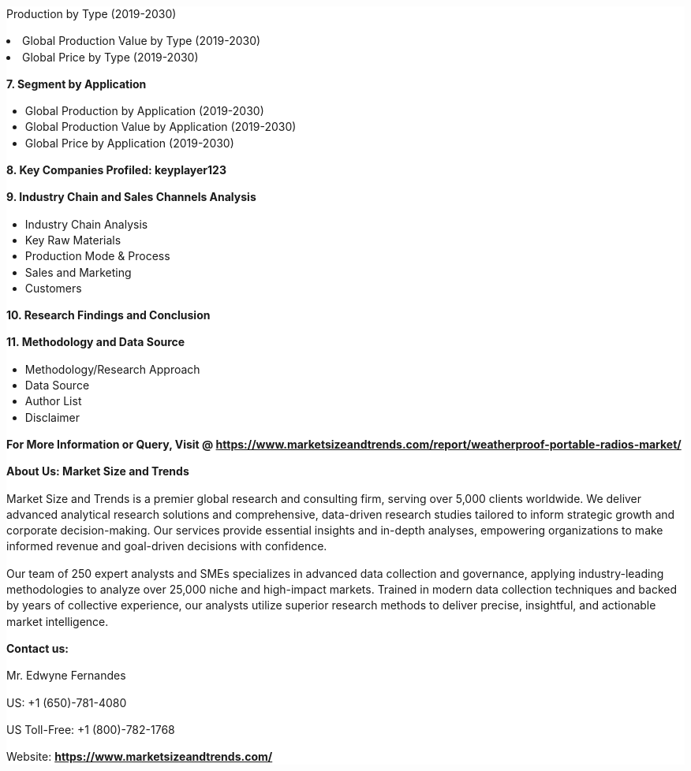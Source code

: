 Production by Type (2019-2030)</li><li>Global Production Value by Type (2019-2030)</li><li>Global Price by Type (2019-2030)</li></ul><p><strong>7. Segment by Application</strong></p><ul><li>Global Production by Application (2019-2030)</li><li>Global Production Value by Application (2019-2030)</li><li>Global Price by Application (2019-2030)</li></ul><p><strong>8. Key Companies Profiled: keyplayer123</strong></p><p><strong>9. Industry Chain and Sales Channels Analysis</strong></p><ul><li>Industry Chain Analysis</li><li>Key Raw Materials</li><li>Production Mode &amp; Process</li><li>Sales and Marketing</li><li>Customers</li></ul><p><strong>10. Research Findings and Conclusion</strong></p><p><strong>11. Methodology and Data Source</strong></p><ul><li>Methodology/Research Approach</li><li>Data Source</li><li>Author List</li><li>Disclaimer</li></ul></p><p><strong>For More Information or Query, Visit @ <a href="https://www.marketsizeandtrends.com/report/weatherproof-portable-radios-market/">https://www.marketsizeandtrends.com/report/weatherproof-portable-radios-market/</a></strong></p><p><strong>About Us: Market Size and Trends</strong></p><p>Market Size and Trends is a premier global research and consulting firm, serving over 5,000 clients worldwide. We deliver advanced analytical research solutions and comprehensive, data-driven research studies tailored to inform strategic growth and corporate decision-making. Our services provide essential insights and in-depth analyses, empowering organizations to make informed revenue and goal-driven decisions with confidence.</p><p>Our team of 250 expert analysts and SMEs specializes in advanced data collection and governance, applying industry-leading methodologies to analyze over 25,000 niche and high-impact markets. Trained in modern data collection techniques and backed by years of collective experience, our analysts utilize superior research methods to deliver precise, insightful, and actionable market intelligence.</p><p><strong>Contact us:</strong></p><p>Mr. Edwyne Fernandes</p><p>US: +1 (650)-781-4080</p><p>US Toll-Free: +1 (800)-782-1768</p><p>Website: <strong><a href="https://www.marketsizeandtrends.com/">https://www.marketsizeandtrends.com/</a></strong></p>
